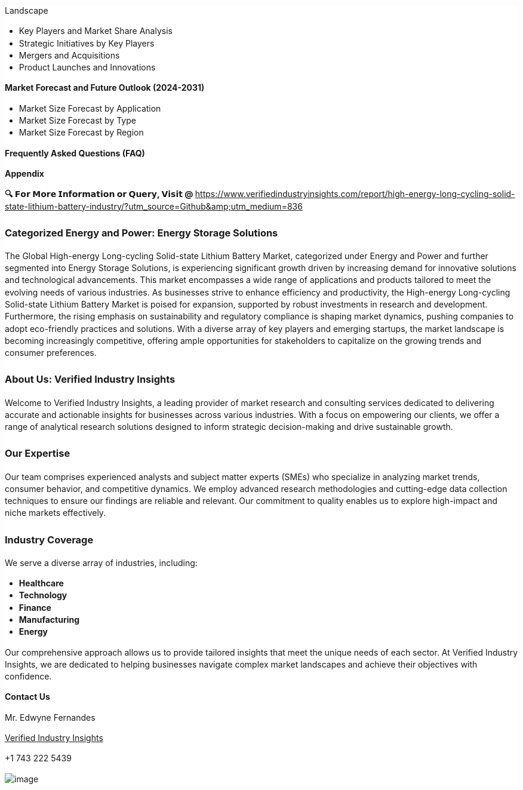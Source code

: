 Landscape</strong></p><ul><li>Key Players and Market Share Analysis</li><li>Strategic Initiatives by Key Players</li><li>Mergers and Acquisitions</li><li>Product Launches and Innovations</li></ul><p><strong>Market Forecast and Future Outlook (2024-2031)</strong></p><ul><li>Market Size Forecast by Application</li><li>Market Size Forecast by Type</li><li>Market Size Forecast by Region</li></ul><p><strong>Frequently Asked Questions (FAQ)</strong></p><p><strong>Appendix<br /></strong></p><p><strong>🔍 𝗙𝗼𝗿 𝗠𝗼𝗿𝗲 𝗜𝗻𝗳𝗼𝗿𝗺𝗮𝘁𝗶𝗼𝗻 𝗼𝗿 𝗤𝘂𝗲𝗿𝘆, 𝗩𝗶𝘀𝗶𝘁 @ </strong><a href="https://www.verifiedindustryinsights.com/report/high-energy-long-cycling-solid-state-lithium-battery-industry/?utm_source=Github&amp;utm_medium=836">https://www.verifiedindustryinsights.com/report/high-energy-long-cycling-solid-state-lithium-battery-industry/?utm_source=Github&amp;utm_medium=836</a>&nbsp;</p><h3>Categorized Energy and Power: Energy Storage Solutions </h3><p>The Global High-energy Long-cycling Solid-state Lithium Battery Market, categorized under Energy and Power and further segmented into Energy Storage Solutions, is experiencing significant growth driven by increasing demand for innovative solutions and technological advancements. This market encompasses a wide range of applications and products tailored to meet the evolving needs of various industries. As businesses strive to enhance efficiency and productivity, the High-energy Long-cycling Solid-state Lithium Battery Market is poised for expansion, supported by robust investments in research and development. Furthermore, the rising emphasis on sustainability and regulatory compliance is shaping market dynamics, pushing companies to adopt eco-friendly practices and solutions. With a diverse array of key players and emerging startups, the market landscape is becoming increasingly competitive, offering ample opportunities for stakeholders to capitalize on the growing trends and consumer preferences.</p><h3>About Us: Verified Industry Insights</h3><p>Welcome to Verified Industry Insights, a leading provider of market research and consulting services dedicated to delivering accurate and actionable insights for businesses across various industries. With a focus on empowering our clients, we offer a range of analytical research solutions designed to inform strategic decision-making and drive sustainable growth.</p><h3>Our Expertise</h3><p>Our team comprises experienced analysts and subject matter experts (SMEs) who specialize in analyzing market trends, consumer behavior, and competitive dynamics. We employ advanced research methodologies and cutting-edge data collection techniques to ensure our findings are reliable and relevant. Our commitment to quality enables us to explore high-impact and niche markets effectively.</p><h3>Industry Coverage</h3><p>We serve a diverse array of industries, including:</p><ul><li><strong>Healthcare</strong></li><li><strong>Technology</strong></li><li><strong>Finance</strong></li><li><strong>Manufacturing</strong></li><li><strong>Energy</strong></li></ul><p>Our comprehensive approach allows us to provide tailored insights that meet the unique needs of each sector. At Verified Industry Insights, we are dedicated to helping businesses navigate complex market landscapes and achieve their objectives with confidence.</p><p><strong>Contact Us</strong></p><p>Mr. Edwyne Fernandes</p><p><a href="https://www.verifiedindustryinsights.com/">Verified Industry Insights</a></p><p>+1 743 222 5439</p>
![image](https://github.com/user-attachments/assets/7624678d-02b7-4b15-94b8-02df85cf7c93)
